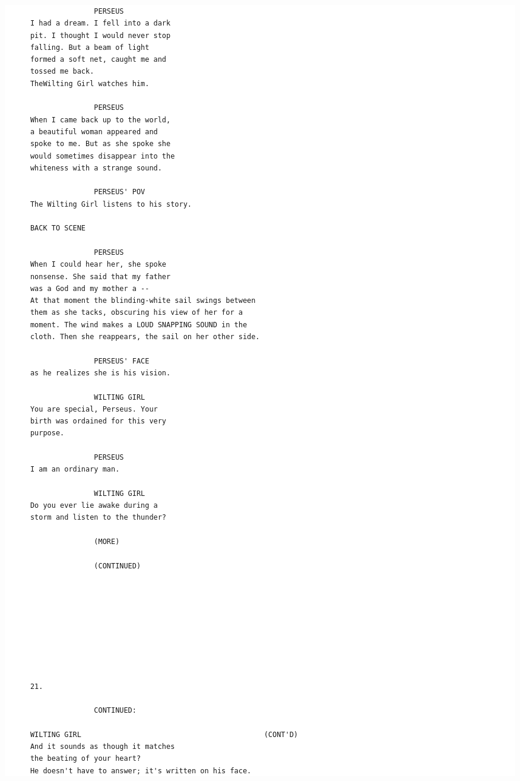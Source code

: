                          PERSEUS
          I had a dream. I fell into a dark
          pit. I thought I would never stop
          falling. But a beam of light
          formed a soft net, caught me and
          tossed me back.
          TheWilting Girl watches him.

                         PERSEUS
          When I came back up to the world,
          a beautiful woman appeared and
          spoke to me. But as she spoke she
          would sometimes disappear into the
          whiteness with a strange sound.

                         PERSEUS' POV
          The Wilting Girl listens to his story.

          BACK TO SCENE

                         PERSEUS
          When I could hear her, she spoke
          nonsense. She said that my father
          was a God and my mother a --
          At that moment the blinding-white sail swings between     
          them as she tacks, obscuring his view of her for a
          moment. The wind makes a LOUD SNAPPING SOUND in the
          cloth. Then she reappears, the sail on her other side.

                         PERSEUS' FACE
          as he realizes she is his vision.                         

                         WILTING GIRL
          You are special, Perseus. Your
          birth was ordained for this very
          purpose.

                         PERSEUS
          I am an ordinary man.

                         WILTING GIRL
          Do you ever lie awake during a
          storm and listen to the thunder?

                         (MORE)

                         (CONTINUED)

                         

                         

                         

                         

          21.

                         CONTINUED:

          WILTING GIRL                                           (CONT'D)
          And it sounds as though it matches
          the beating of your heart?
          He doesn't have to answer; it's written on his face.
